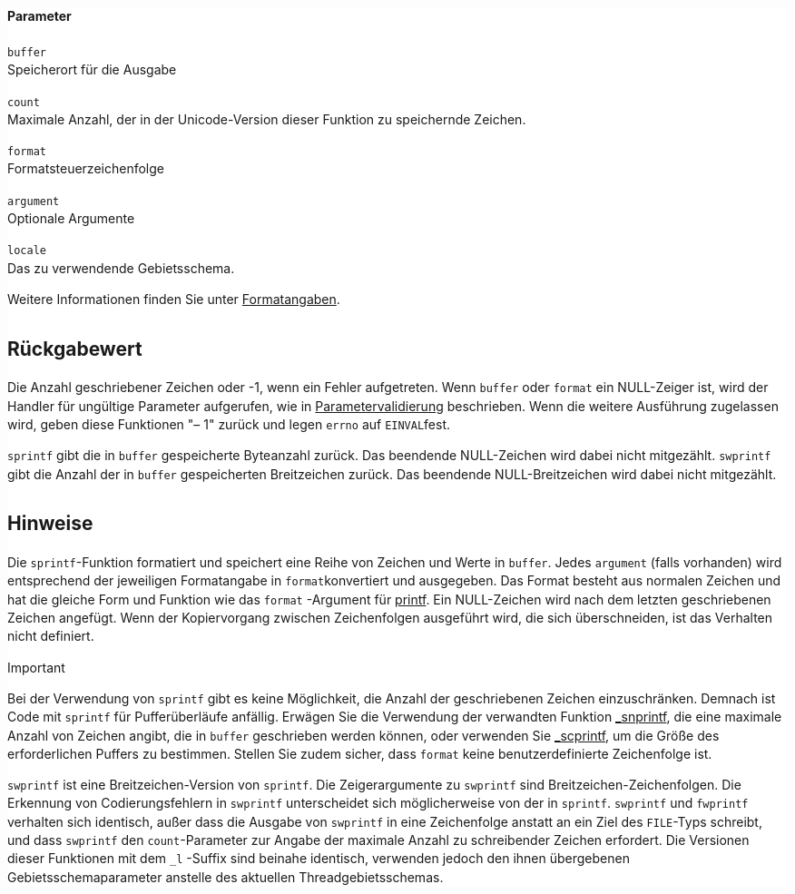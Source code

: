   
#### <a name="parameters"></a>Parameter  
 `buffer`  
 Speicherort für die Ausgabe  
  
 `count`  
 Maximale Anzahl, der in der Unicode-Version dieser Funktion zu speichernde Zeichen.  
  
 `format`  
 Formatsteuerzeichenfolge  
  
 `argument`  
 Optionale Argumente  
  
 `locale`  
 Das zu verwendende Gebietsschema.  
  
 Weitere Informationen finden Sie unter [Formatangaben](../../c-runtime-library/format-specification-syntax-printf-and-wprintf-functions.md).  
  
## <a name="return-value"></a>Rückgabewert  
 Die Anzahl geschriebener Zeichen oder -1, wenn ein Fehler aufgetreten. Wenn `buffer` oder `format` ein NULL-Zeiger ist, wird der Handler für ungültige Parameter aufgerufen, wie in [Parametervalidierung](../../c-runtime-library/parameter-validation.md) beschrieben. Wenn die weitere Ausführung zugelassen wird, geben diese Funktionen "– 1" zurück und legen `errno` auf `EINVAL`fest.  
  
 `sprintf` gibt die in `buffer` gespeicherte Byteanzahl zurück. Das beendende NULL-Zeichen wird dabei nicht mitgezählt. `swprintf` gibt die Anzahl der in `buffer` gespeicherten Breitzeichen zurück. Das beendende NULL-Breitzeichen wird dabei nicht mitgezählt.  
  
## <a name="remarks"></a>Hinweise  
 Die `sprintf`-Funktion formatiert und speichert eine Reihe von Zeichen und Werte in `buffer`. Jedes `argument` (falls vorhanden) wird entsprechend der jeweiligen Formatangabe in `format`konvertiert und ausgegeben. Das Format besteht aus normalen Zeichen und hat die gleiche Form und Funktion wie das `format` -Argument für [printf](../../c-runtime-library/reference/printf-printf-l-wprintf-wprintf-l.md). Ein NULL-Zeichen wird nach dem letzten geschriebenen Zeichen angefügt. Wenn der Kopiervorgang zwischen Zeichenfolgen ausgeführt wird, die sich überschneiden, ist das Verhalten nicht definiert.  
  
> [!IMPORTANT]
>  Bei der Verwendung von `sprintf` gibt es keine Möglichkeit, die Anzahl der geschriebenen Zeichen einzuschränken. Demnach ist Code mit `sprintf` für Pufferüberläufe anfällig. Erwägen Sie die Verwendung der verwandten Funktion [_snprintf](../../c-runtime-library/reference/snprintf-snprintf-snprintf-l-snwprintf-snwprintf-l.md), die eine maximale Anzahl von Zeichen angibt, die in `buffer` geschrieben werden können, oder verwenden Sie [_scprintf](../../c-runtime-library/reference/scprintf-scprintf-l-scwprintf-scwprintf-l.md), um die Größe des erforderlichen Puffers zu bestimmen. Stellen Sie zudem sicher, dass `format` keine benutzerdefinierte Zeichenfolge ist.  
  
 `swprintf` ist eine Breitzeichen-Version von `sprintf`. Die Zeigerargumente zu `swprintf` sind Breitzeichen-Zeichenfolgen. Die Erkennung von Codierungsfehlern in `swprintf` unterscheidet sich möglicherweise von der in `sprintf`. `swprintf` und `fwprintf` verhalten sich identisch, außer dass die Ausgabe von `swprintf` in eine Zeichenfolge anstatt an ein Ziel des `FILE`-Typs schreibt, und dass `swprintf` den `count`-Parameter zur Angabe der maximale Anzahl zu schreibender Zeichen erfordert. Die Versionen dieser Funktionen mit dem `_l` -Suffix sind beinahe identisch, verwenden jedoch den ihnen übergebenen Gebietsschemaparameter anstelle des aktuellen Threadgebietsschemas.  
  